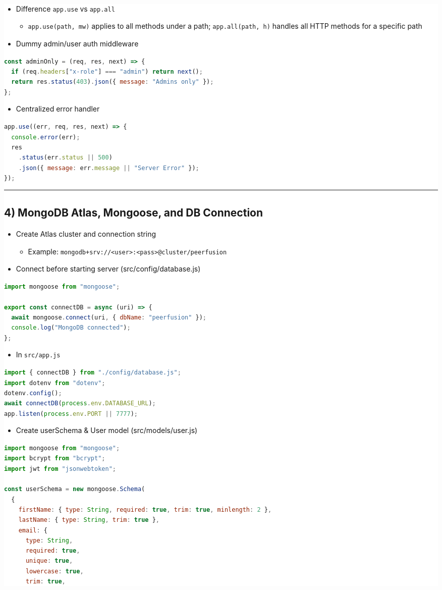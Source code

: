 - Difference `app.use` vs `app.all`

  - `app.use(path, mw)` applies to all methods under a path; `app.all(path, h)` handles all HTTP methods for a specific path

- Dummy admin/user auth middleware

```js
const adminOnly = (req, res, next) => {
  if (req.headers["x-role"] === "admin") return next();
  return res.status(403).json({ message: "Admins only" });
};
```

- Centralized error handler

```js
app.use((err, req, res, next) => {
  console.error(err);
  res
    .status(err.status || 500)
    .json({ message: err.message || "Server Error" });
});
```

---

## 4) MongoDB Atlas, Mongoose, and DB Connection

- Create Atlas cluster and connection string

  - Example: `mongodb+srv://<user>:<pass>@cluster/peerfusion`

- Connect before starting server (src/config/database.js)

```js
import mongoose from "mongoose";

export const connectDB = async (uri) => {
  await mongoose.connect(uri, { dbName: "peerfusion" });
  console.log("MongoDB connected");
};
```

- In `src/app.js`

```js
import { connectDB } from "./config/database.js";
import dotenv from "dotenv";
dotenv.config();
await connectDB(process.env.DATABASE_URL);
app.listen(process.env.PORT || 7777);
```

- Create userSchema & User model (src/models/user.js)

```js
import mongoose from "mongoose";
import bcrypt from "bcrypt";
import jwt from "jsonwebtoken";

const userSchema = new mongoose.Schema(
  {
    firstName: { type: String, required: true, trim: true, minlength: 2 },
    lastName: { type: String, trim: true },
    email: {
      type: String,
      required: true,
      unique: true,
      lowercase: true,
      trim: true,
```